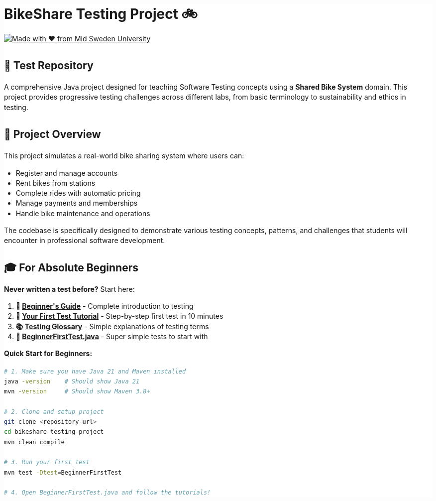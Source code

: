 # BikeShare Testing Project 🚲

[![Made with ❤️ from Mid Sweden University](https://img.shields.io/badge/Made%20with-❤️%20from%20Mid%20Sweden%20University-red.svg)]()

## 🧪 **Test Repository**

A comprehensive Java project designed for teaching Software Testing concepts using a **Shared Bike System** domain. This project provides progressive testing challenges across different labs, from basic terminology to sustainability and ethics in testing.

## 🎯 Project Overview

This project simulates a real-world bike sharing system where users can:

- Register and manage accounts
- Rent bikes from stations
- Complete rides with automatic pricing
- Manage payments and memberships
- Handle bike maintenance and operations

The codebase is specifically designed to demonstrate various testing concepts, patterns, and challenges that students will encounter in professional software development.

## 🎓 For Absolute Beginners

**Never written a test before?** Start here:

1. **📖 [Beginner's Guide](docs/BEGINNERS_GUIDE.md)** - Complete introduction to testing
2. **🧪 [Your First Test Tutorial](FIRST_TEST_TUTORIAL.md)** - Step-by-step first test in 10 minutes
3. **📚 [Testing Glossary](TESTING_GLOSSARY.md)** - Simple explanations of testing terms
4. **👶 [BeginnerFirstTest.java](src/test/java/com/bikeshare/lab1/BeginnerFirstTest.java)** - Super simple tests to start with

**Quick Start for Beginners:**

```bash
# 1. Make sure you have Java 21 and Maven installed
java -version    # Should show Java 21
mvn -version     # Should show Maven 3.8+

# 2. Clone and setup project
git clone <repository-url>
cd bikeshare-testing-project
mvn clean compile

# 3. Run your first test
mvn test -Dtest=BeginnerFirstTest

# 4. Open BeginnerFirstTest.java and follow the tutorials!
```
